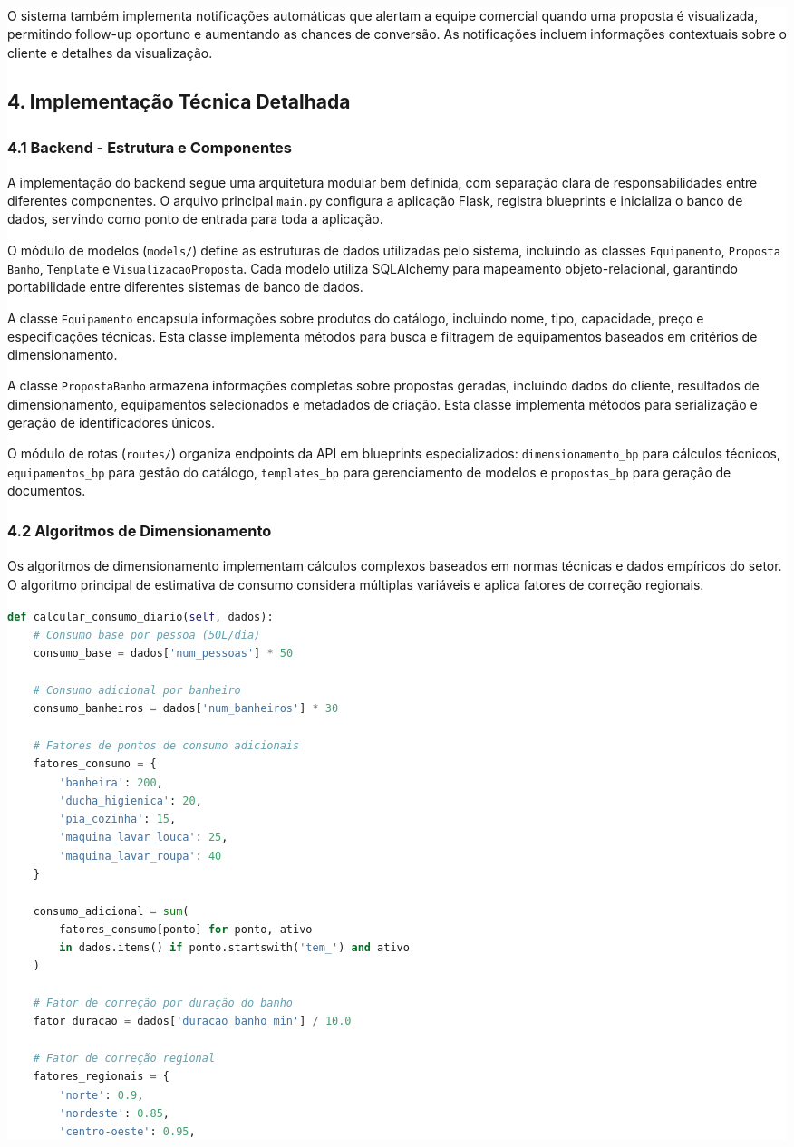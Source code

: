 O sistema também implementa notificações automáticas que alertam a equipe comercial quando uma proposta é visualizada, permitindo follow-up oportuno e aumentando as chances de conversão. As notificações incluem informações contextuais sobre o cliente e detalhes da visualização.

## 4. Implementação Técnica Detalhada

### 4.1 Backend - Estrutura e Componentes

A implementação do backend segue uma arquitetura modular bem definida, com separação clara de responsabilidades entre diferentes componentes. O arquivo principal `main.py` configura a aplicação Flask, registra blueprints e inicializa o banco de dados, servindo como ponto de entrada para toda a aplicação.

O módulo de modelos (`models/`) define as estruturas de dados utilizadas pelo sistema, incluindo as classes `Equipamento`, `PropostaBanho`, `Template` e `VisualizacaoProposta`. Cada modelo utiliza SQLAlchemy para mapeamento objeto-relacional, garantindo portabilidade entre diferentes sistemas de banco de dados.

A classe `Equipamento` encapsula informações sobre produtos do catálogo, incluindo nome, tipo, capacidade, preço e especificações técnicas. Esta classe implementa métodos para busca e filtragem de equipamentos baseados em critérios de dimensionamento.

A classe `PropostaBanho` armazena informações completas sobre propostas geradas, incluindo dados do cliente, resultados de dimensionamento, equipamentos selecionados e metadados de criação. Esta classe implementa métodos para serialização e geração de identificadores únicos.

O módulo de rotas (`routes/`) organiza endpoints da API em blueprints especializados: `dimensionamento_bp` para cálculos técnicos, `equipamentos_bp` para gestão do catálogo, `templates_bp` para gerenciamento de modelos e `propostas_bp` para geração de documentos.

### 4.2 Algoritmos de Dimensionamento

Os algoritmos de dimensionamento implementam cálculos complexos baseados em normas técnicas e dados empíricos do setor. O algoritmo principal de estimativa de consumo considera múltiplas variáveis e aplica fatores de correção regionais.

```python
def calcular_consumo_diario(self, dados):
    # Consumo base por pessoa (50L/dia)
    consumo_base = dados['num_pessoas'] * 50
    
    # Consumo adicional por banheiro
    consumo_banheiros = dados['num_banheiros'] * 30
    
    # Fatores de pontos de consumo adicionais
    fatores_consumo = {
        'banheira': 200,
        'ducha_higienica': 20,
        'pia_cozinha': 15,
        'maquina_lavar_louca': 25,
        'maquina_lavar_roupa': 40
    }
    
    consumo_adicional = sum(
        fatores_consumo[ponto] for ponto, ativo 
        in dados.items() if ponto.startswith('tem_') and ativo
    )
    
    # Fator de correção por duração do banho
    fator_duracao = dados['duracao_banho_min'] / 10.0
    
    # Fator de correção regional
    fatores_regionais = {
        'norte': 0.9,
        'nordeste': 0.85,
        'centro-oeste': 0.95,
```